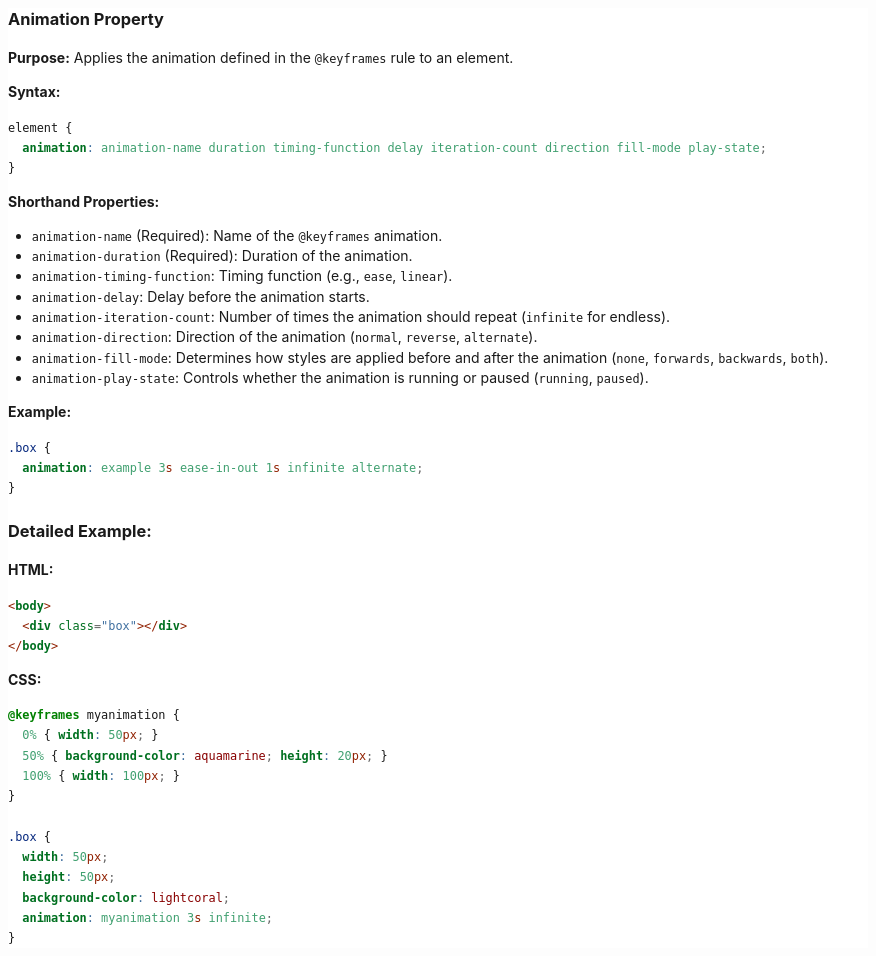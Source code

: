 ### **Animation Property**

**Purpose:** Applies the animation defined in the `@keyframes` rule to an element.

**Syntax:**

```css
element {
  animation: animation-name duration timing-function delay iteration-count direction fill-mode play-state;
}

```

**Shorthand Properties:**

- `animation-name` (Required): Name of the `@keyframes` animation.
- `animation-duration` (Required): Duration of the animation.
- `animation-timing-function`: Timing function (e.g., `ease`, `linear`).
- `animation-delay`: Delay before the animation starts.
- `animation-iteration-count`: Number of times the animation should repeat (`infinite` for endless).
- `animation-direction`: Direction of the animation (`normal`, `reverse`, `alternate`).
- `animation-fill-mode`: Determines how styles are applied before and after the animation (`none`, `forwards`, `backwards`, `both`).
- `animation-play-state`: Controls whether the animation is running or paused (`running`, `paused`).

**Example:**

```css
.box {
  animation: example 3s ease-in-out 1s infinite alternate;
}

```

### **Detailed Example:**

**HTML:**

```html
<body>
  <div class="box"></div>
</body>

```

**CSS:**

```css
@keyframes myanimation {
  0% { width: 50px; }
  50% { background-color: aquamarine; height: 20px; }
  100% { width: 100px; }
}

.box {
  width: 50px;
  height: 50px;
  background-color: lightcoral;
  animation: myanimation 3s infinite;
}

```
